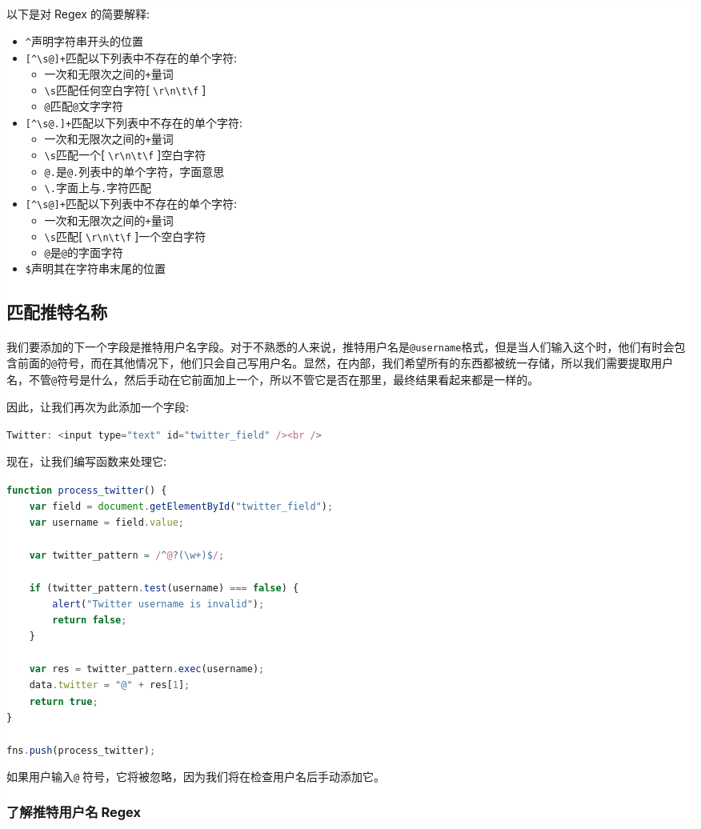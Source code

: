 以下是对 Regex 的简要解释:

*   `^`声明字符串开头的位置
*   `[^\s@]+`匹配以下列表中不存在的单个字符:
    *   一次和无限次之间的`+`量词
    *   `\s`匹配任何空白字符[ `\r\n\t\f` ]
    *   `@`匹配`@`文字字符
*   `[^\s@.]+`匹配以下列表中不存在的单个字符:
    *   一次和无限次之间的`+`量词
    *   `\s`匹配一个[ `\r\n\t\f` ]空白字符
    *   `@.`是`@.`列表中的单个字符，字面意思
    *   `\.`字面上与`.`字符匹配
*   `[^\s@]+`匹配以下列表中不存在的单个字符:
    *   一次和无限次之间的`+`量词
    *   `\s`匹配[ `\r\n\t\f` ]一个空白字符
    *   `@`是`@`的字面字符
*   `$`声明其在字符串末尾的位置

## 匹配推特名称

我们要添加的下一个字段是推特用户名字段。对于不熟悉的人来说，推特用户名是`@username`格式，但是当人们输入这个时，他们有时会包含前面的`@`符号，而在其他情况下，他们只会自己写用户名。显然，在内部，我们希望所有的东西都被统一存储，所以我们需要提取用户名，不管`@`符号是什么，然后手动在它前面加上一个，所以不管它是否在那里，最终结果看起来都是一样的。

因此，让我们再次为此添加一个字段:

```js
Twitter: <input type="text" id="twitter_field" /><br />
```

现在，让我们编写函数来处理它:

```js
function process_twitter() {
    var field = document.getElementById("twitter_field");
    var username = field.value;

    var twitter_pattern = /^@?(\w+)$/;

    if (twitter_pattern.test(username) === false) {
        alert("Twitter username is invalid");
        return false;
    }

    var res = twitter_pattern.exec(username);
    data.twitter = "@" + res[1];
    return true;
}

fns.push(process_twitter);
```

如果用户输入`@` 符号，它将被忽略，因为我们将在检查用户名后手动添加它。

### 了解推特用户名 Regex
